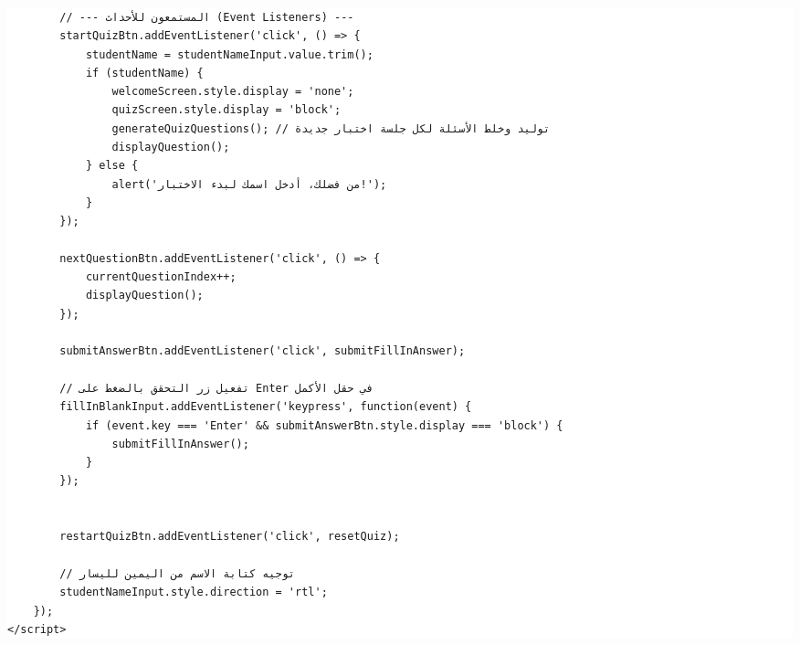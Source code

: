             // --- المستمعون للأحداث (Event Listeners) ---
            startQuizBtn.addEventListener('click', () => {
                studentName = studentNameInput.value.trim();
                if (studentName) {
                    welcomeScreen.style.display = 'none';
                    quizScreen.style.display = 'block';
                    generateQuizQuestions(); // توليد وخلط الأسئلة لكل جلسة اختبار جديدة
                    displayQuestion();
                } else {
                    alert('من فضلك، أدخل اسمك لبدء الاختبار!');
                }
            });

            nextQuestionBtn.addEventListener('click', () => {
                currentQuestionIndex++;
                displayQuestion();
            });

            submitAnswerBtn.addEventListener('click', submitFillInAnswer);

            // تفعيل زر التحقق بالضغط على Enter في حقل الأكمل
            fillInBlankInput.addEventListener('keypress', function(event) {
                if (event.key === 'Enter' && submitAnswerBtn.style.display === 'block') {
                    submitFillInAnswer();
                }
            });


            restartQuizBtn.addEventListener('click', resetQuiz);

            // توجيه كتابة الاسم من اليمين لليسار
            studentNameInput.style.direction = 'rtl';
        });
    </script>
</body>
</html>
